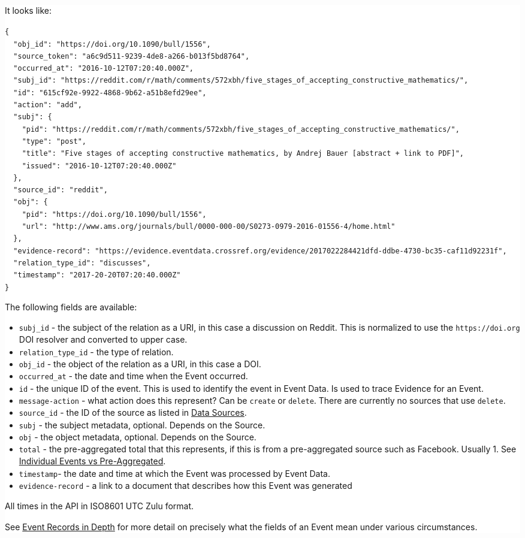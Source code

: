 It looks like:

    {
      "obj_id": "https://doi.org/10.1090/bull/1556",
      "source_token": "a6c9d511-9239-4de8-a266-b013f5bd8764",
      "occurred_at": "2016-10-12T07:20:40.000Z",
      "subj_id": "https://reddit.com/r/math/comments/572xbh/five_stages_of_accepting_constructive_mathematics/",
      "id": "615cf92e-9922-4868-9b62-a51b8efd29ee",
      "action": "add",
      "subj": {
        "pid": "https://reddit.com/r/math/comments/572xbh/five_stages_of_accepting_constructive_mathematics/",
        "type": "post",
        "title": "Five stages of accepting constructive mathematics, by Andrej Bauer [abstract + link to PDF]",
        "issued": "2016-10-12T07:20:40.000Z"
      },
      "source_id": "reddit",
      "obj": {
        "pid": "https://doi.org/10.1090/bull/1556",
        "url": "http://www.ams.org/journals/bull/0000-000-00/S0273-0979-2016-01556-4/home.html"
      },
      "evidence-record": "https://evidence.eventdata.crossref.org/evidence/2017022284421dfd-ddbe-4730-bc35-caf11d92231f",
      "relation_type_id": "discusses",
      "timestamp": "2017-20-20T07:20:40.000Z"
    }
   

The following fields are available:

 - `subj_id` - the subject of the relation as a URI, in this case a discussion on Reddit. This is normalized to use the `https://doi.org` DOI resolver and converted to upper case.
 - `relation_type_id` - the type of relation.
 - `obj_id` - the object of the relation as a URI, in this case a DOI.
 - `occurred_at` - the date and time when the Event occurred.
 - `id` - the unique ID of the event. This is used to identify the event in Event Data. Is used to trace Evidence for an Event. 
 - `message-action` - what action does this represent? Can be `create` or `delete`. There are currently no sources that use `delete`.
 - `source_id` - the ID of the source as listed in [Data Sources](service#data-sources).
 - `subj` - the subject metadata, optional. Depends on the Source.
 - `obj` - the object metadata, optional. Depends on the Source.
 - `total` - the pre-aggregated total that this represents, if this is from a pre-aggregated source such as Facebook. Usually 1. See [Individual Events vs Pre-Aggregated](concept#concept-individual-aggregated).
 - `timestamp`- the date and time at which the Event was processed by Event Data.
 - `evidence-record` - a link to a document that describes how this Event was generated

All times in the API in ISO8601 UTC Zulu format.

See [Event Records in Depth](events-in-depth) for more detail on precisely what the fields of an Event mean under various circumstances.
